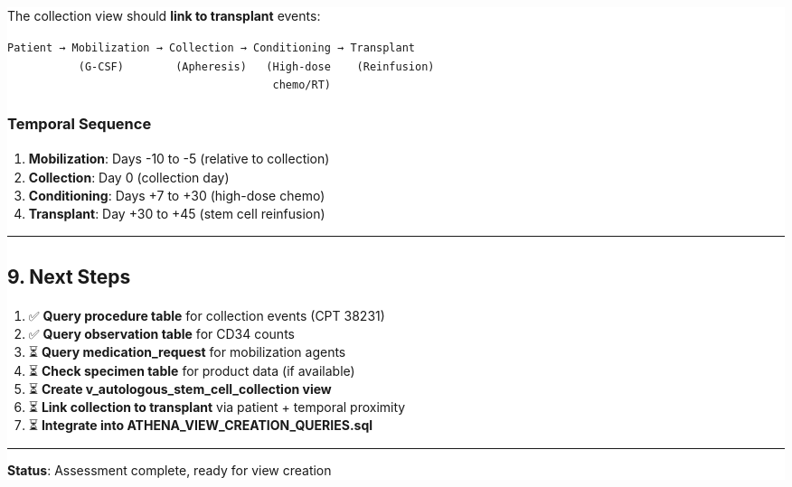 The collection view should **link to transplant** events:

```
Patient → Mobilization → Collection → Conditioning → Transplant
           (G-CSF)        (Apheresis)   (High-dose    (Reinfusion)
                                         chemo/RT)
```

### Temporal Sequence
1. **Mobilization**: Days -10 to -5 (relative to collection)
2. **Collection**: Day 0 (collection day)
3. **Conditioning**: Days +7 to +30 (high-dose chemo)
4. **Transplant**: Day +30 to +45 (stem cell reinfusion)

---

## 9. Next Steps

1. ✅ **Query procedure table** for collection events (CPT 38231)
2. ✅ **Query observation table** for CD34 counts
3. ⏳ **Query medication_request** for mobilization agents
4. ⏳ **Check specimen table** for product data (if available)
5. ⏳ **Create v_autologous_stem_cell_collection view**
6. ⏳ **Link collection to transplant** via patient + temporal proximity
7. ⏳ **Integrate into ATHENA_VIEW_CREATION_QUERIES.sql**

---

**Status**: Assessment complete, ready for view creation
